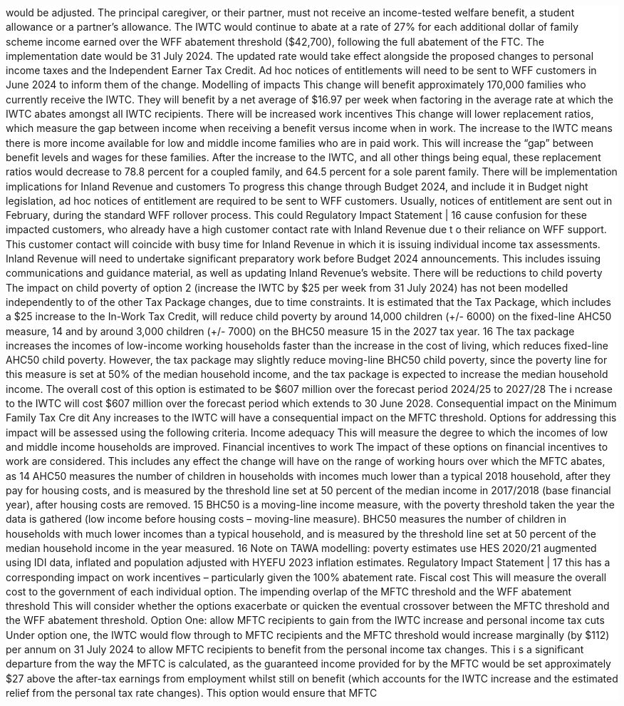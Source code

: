 would be adjusted. The principal caregiver, or their partner, must not receive an income-tested welfare benefit, a student allowance or a partner’s allowance. The IWTC would continue to abate at a rate of 27% for each additional dollar of family scheme income earned over the WFF abatement threshold ($42,700), following the full abatement of the FTC. The implementation date would be 31 July 2024. The updated rate would take effect alongside the proposed changes to personal income taxes and the Independent Earner Tax Credit. Ad hoc notices of entitlements will need to be sent to WFF customers in June 2024 to inform them of the change. Modelling of impacts This change will benefit approximately 170,000 families who currently receive the IWTC. They will benefit by a net average of $16.97 per week when factoring in the average rate at which the IWTC abates amongst all IWTC recipients. There will be increased work incentives This change will lower replacement ratios, which measure the gap between income when receiving a benefit versus income when in work. The increase to the IWTC means there is more income available for low and middle income families who are in paid work. This will increase the “gap” between benefit levels and wages for these families. After the increase to the IWTC, and all other things being equal, these replacement ratios would decrease to 78.8 percent for a coupled family, and 64.5 percent for a sole parent family. There will be implementation implications for Inland Revenue and customers To progress this change through Budget 2024, and include it in Budget night legislation, ad hoc notices of entitlement are required to be sent to WFF customers. Usually, notices of entitlement are sent out in February, during the standard WFF rollover process. This could Regulatory Impact Statement | 16 cause confusion for these impacted customers, who already have a high customer contact rate with Inland Revenue due t o their reliance on WFF support. This customer contact will coincide with busy time for Inland Revenue in which it is issuing individual income tax assessments. Inland Revenue will need to undertake significant preparatory work before Budget 2024 announcements. This includes issuing communications and guidance material, as well as updating Inland Revenue’s website. There will be reductions to child poverty The impact on child poverty of option 2 (increase the IWTC by $25 per week from 31 July 2024) has not been modelled independently to of the other Tax Package changes, due to time constraints. It is estimated that the Tax Package, which includes a $25 increase to the In-Work Tax Credit, will reduce child poverty by around 14,000 children (+/- 6000) on the fixed-line AHC50 measure, 14 and by around 3,000 children (+/- 7000) on the BHC50 measure 15 in the 2027 tax year. 16 The tax package increases the incomes of low-income working households faster than the increase in the cost of living, which reduces fixed-line AHC50 child poverty. However, the tax package may slightly reduce moving-line BHC50 child poverty, since the poverty line for this measure is set at 50% of the median household income, and the tax package is expected to increase the median household income. The overall cost of this option is estimated to be $607 million over the forecast period 2024/25 to 2027/28 The i ncrease to the IWTC will cost $607 million over the forecast period which extends to 30 June 2028. Consequential impact on the Minimum Family Tax Cre dit Any increases to the IWTC will have a consequential impact on the MFTC threshold. Options for addressing this impact will be assessed using the following criteria. Income adequacy This will measure the degree to which the incomes of low and middle income households are improved. Financial incentives to work The impact of these options on financial incentives to work are considered. This includes any effect the change will have on the range of working hours over which the MFTC abates, as 14 AHC50 measures the number of children in households with incomes much lower than a typical 2018 household, after they pay for housing costs, and is measured by the threshold line set at 50 percent of the median income in 2017/2018 (base financial year), after housing costs are removed. 15 BHC50 is a moving-line income measure, with the poverty threshold taken the year the data is gathered (low income before housing costs – moving-line measure). BHC50 measures the number of children in households with much lower incomes than a typical household, and is measured by the threshold line set at 50 percent of the median household income in the year measured. 16 Note on TAWA modelling: poverty estimates use HES 2020/21 augmented using IDI data, inflated and population adjusted with HYEFU 2023 inflation estimates. Regulatory Impact Statement | 17 this has a corresponding impact on work incentives – particularly given the 100% abatement rate. Fiscal cost This will measure the overall cost to the government of each individual option. The impending overlap of the MFTC threshold and the WFF abatement threshold This will consider whether the options exacerbate or quicken the eventual crossover between the MFTC threshold and the WFF abatement threshold. Option One: allow MFTC recipients to gain from the IWTC increase and personal income tax cuts Under option one, the IWTC would flow through to MFTC recipients and the MFTC threshold would increase marginally (by $112) per annum on 31 July 2024 to allow MFTC recipients to benefit from the personal income tax changes. This i s a significant departure from the way the MFTC is calculated, as the guaranteed income provided for by the MFTC would be set approximately $27 above the after-tax earnings from employment whilst still on benefit (which accounts for the IWTC increase and the estimated relief from the personal tax rate changes). This option would ensure that MFTC